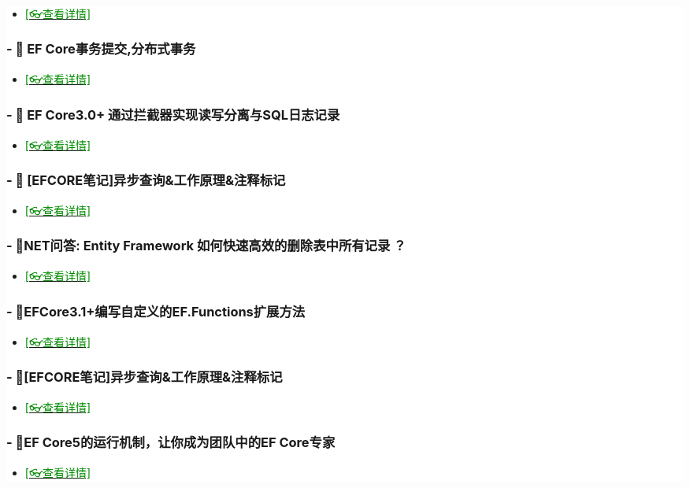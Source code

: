 - [<span style='color:#008B00'>[👓查看详情]</span>](https://mp.weixin.qq.com/s?__biz=MzAwNTMxMzg1MA==&mid=2654082649&idx=3&sn=d04aa7b44528c47f1eefef129e017b2e&chksm=80d8320cb7afbb1a75266dfd0550ad62e2147fb043eab09cb027e022d2cbb5c9d82c2e0722f1&mpshare=1&scene=23&srcid=0219gMU1f7tY13tFBy8O1OGB&sharer_sharetime=1613746280268&sharer_shareid=59de2f213c6a6639f6a4600116f6fabf#rd ':target=_blank') 

### \- 🔸 EF Core事务提交,分布式事务

- [<span style='color:#008B00'>[👓查看详情]</span>](https://mp.weixin.qq.com/s?__biz=MzAwNTMxMzg1MA==&mid=2654082970&idx=2&sn=d6b18a6ed30add9000e91e7c0fb45e57&chksm=80d833cfb7afbad92ae8e3ee558c5f4a327b08f9f314ae8d9853f433cb06dfe3ccbed5b4ca37&mpshare=1&scene=23&srcid=0329rCZdIbP5NmAQtGj7iMzn&sharer_sharetime=1617006564314&sharer_shareid=59de2f213c6a6639f6a4600116f6fabf#rd ':target=_blank') 

### \- 🔸 EF Core3.0+ 通过拦截器实现读写分离与SQL日志记录

- [<span style='color:#008B00'>[👓查看详情]</span>](https://mp.weixin.qq.com/s?__biz=MzAwNTMxMzg1MA==&mid=2654082994&idx=1&sn=973555421db14488f482d7e39cfd6393&chksm=80d833e7b7afbaf136c27058b34cb1d2fa89aadff58fc73f5e7188a8685bff52e69881da2f80&mpshare=1&scene=23&srcid=0329eNma74PdvnoCdTem088D&sharer_sharetime=1617006761986&sharer_shareid=59de2f213c6a6639f6a4600116f6fabf#rd ':target=_blank') 

### \- 🔸 [EFCORE笔记]异步查询&工作原理&注释标记

- [<span style='color:#008B00'>[👓查看详情]</span>](https://mp.weixin.qq.com/s?__biz=MzAwNTMxMzg1MA==&mid=2654083269&idx=2&sn=8551e9dd03e20d0c4a40285054626202&chksm=80d83c90b7afb5864e063c2500b777585fcb5ea5ea2a136860633a2fc5463aef4a74f92bfd95&mpshare=1&scene=23&srcid=0406zKL9DdipZjbvVlTeQUFs&sharer_sharetime=1617668264096&sharer_shareid=59de2f213c6a6639f6a4600116f6fabf#rd ':target=_blank') 

### \- 🔸NET问答: Entity Framework 如何快速高效的删除表中所有记录 ？

- [<span style='color:#008B00'>[👓查看详情]</span>](https://mp.weixin.qq.com/s?__biz=MzAwNTMxMzg1MA==&mid=2654083296&idx=5&sn=f54d1fcfd4a27679b599707fedc97c80&chksm=80d83cb5b7afb5a35bf88814330b8f81f363c90beb77749eb23de93190ea7bec8ae6077e0763&mpshare=1&scene=23&srcid=04083bxvVhH0L5hgdQRqCDsy&sharer_sharetime=1617849264356&sharer_shareid=59de2f213c6a6639f6a4600116f6fabf#rd ':target=_blank') 

### \- 🔸EFCore3.1+编写自定义的EF.Functions扩展方法

- [<span style='color:#008B00'>[👓查看详情]</span>](https://mp.weixin.qq.com/s?__biz=MzAwNTMxMzg1MA==&mid=2654083427&idx=2&sn=b8347f7c45d9d67c4338c1c9a1ba5cfe&chksm=80d83d36b7afb4204c9fdfc2133203535eaa2b5a3ca152586773af3cc8b0094a5575c295a5b6&mpshare=1&scene=23&srcid=0419QllrgXRSHBvi1Ags5c9D&sharer_sharetime=1618799988585&sharer_shareid=59de2f213c6a6639f6a4600116f6fabf#rd ':target=_blank') 

### \- 🔸[EFCORE笔记]异步查询&工作原理&注释标记

- [<span style='color:#008B00'>[👓查看详情]</span>](https://mp.weixin.qq.com/s?__biz=MzAwNTMxMzg1MA==&mid=2654083269&idx=2&sn=8551e9dd03e20d0c4a40285054626202&chksm=80d83c90b7afb5864e063c2500b777585fcb5ea5ea2a136860633a2fc5463aef4a74f92bfd95&mpshare=1&scene=23&srcid=0531OLwRAzQszNGxUteYhxqS&sharer_sharetime=1622442677084&sharer_shareid=59de2f213c6a6639f6a4600116f6fabf#rd ':target=_blank') 

### \- 🔸EF Core5的运行机制，让你成为团队中的EF Core专家

- [<span style='color:#008B00'>[👓查看详情]</span>](https://mp.weixin.qq.com/s?__biz=MzAwNTMxMzg1MA==&mid=2654083545&idx=4&sn=eac74bbc8060f0fc911db7bd38763da2&chksm=80d83d8cb7afb49acf96a6921f4ba108ecca0c2bb3ecd328b610d1df90f802e6c0653410d1eb&mpshare=1&scene=23&srcid=0607QhCnR6pRlP8uddYwfFKA&sharer_sharetime=1623048804228&sharer_shareid=59de2f213c6a6639f6a4600116f6fabf#rd ':target=_blank') 
